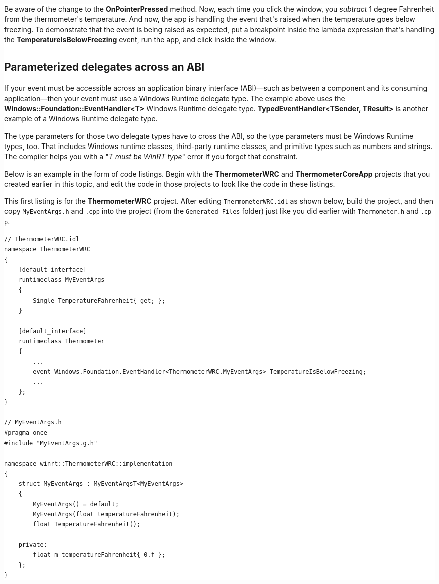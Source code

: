 Be aware of the change to the **OnPointerPressed** method. Now, each time you click the window, you *subtract* 1 degree Fahrenheit
from the thermometer's temperature. And now, the app is handling the event that's raised when the temperature goes below freezing. To demonstrate that the event is being raised as expected, put a breakpoint inside the lambda expression that's handling the **TemperatureIsBelowFreezing** event, run the app, and click inside the window.

## Parameterized delegates across an ABI

If your event must be accessible across an application binary interface (ABI)&mdash;such as between a component and its consuming application&mdash;then your event must use a Windows Runtime delegate type. The example above uses the [**Windows::Foundation::EventHandler\<T\>**](/uwp/api/windows.foundation.eventhandler) Windows Runtime delegate type. [**TypedEventHandler\<TSender, TResult\>**](/uwp/api/windows.foundation.eventhandler) is another example of a Windows Runtime delegate type.

The type parameters for those two delegate types have to cross the ABI, so the type parameters must be Windows Runtime types, too. That includes Windows runtime classes, third-party runtime classes, and primitive types such as numbers and strings. The compiler helps you with a "*T must be WinRT type*" error if you forget that constraint.

Below is an example in the form of code listings. Begin with the **ThermometerWRC** and **ThermometerCoreApp** projects that you created earlier in this topic, and edit the code in those projects to look like the code in these listings.

This first listing is for the **ThermometerWRC** project. After editing `ThermometerWRC.idl` as shown below, build the project, and then copy `MyEventArgs.h` and `.cpp` into the project (from the `Generated Files` folder) just like you did earlier with `Thermometer.h` and `.cpp`.

```cppwinrt
// ThermometerWRC.idl
namespace ThermometerWRC
{
    [default_interface]
    runtimeclass MyEventArgs
    {
        Single TemperatureFahrenheit{ get; };
    }

    [default_interface]
    runtimeclass Thermometer
    {
        ...
        event Windows.Foundation.EventHandler<ThermometerWRC.MyEventArgs> TemperatureIsBelowFreezing;
        ...
    };
}

// MyEventArgs.h
#pragma once
#include "MyEventArgs.g.h"

namespace winrt::ThermometerWRC::implementation
{
    struct MyEventArgs : MyEventArgsT<MyEventArgs>
    {
        MyEventArgs() = default;
        MyEventArgs(float temperatureFahrenheit);
        float TemperatureFahrenheit();

    private:
        float m_temperatureFahrenheit{ 0.f };
    };
}

```